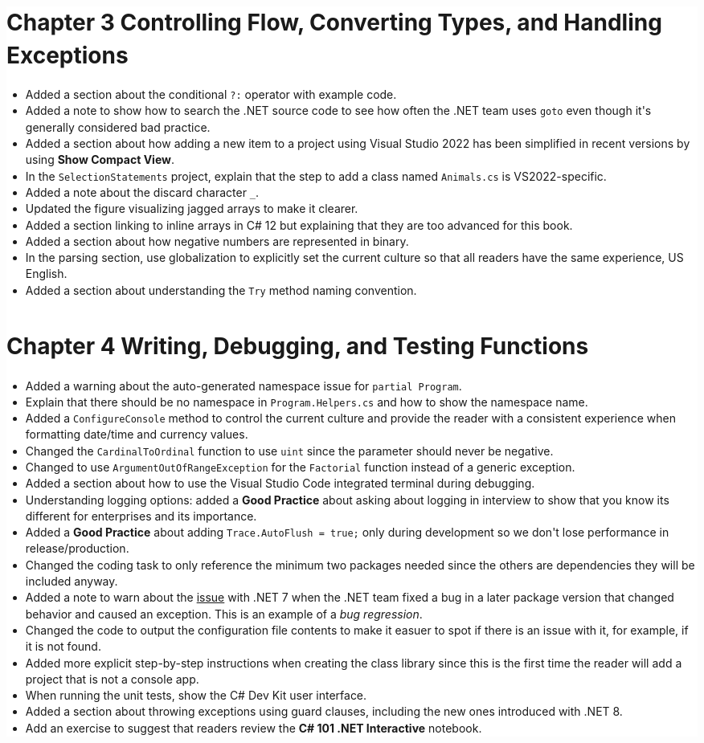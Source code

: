 # Chapter 3 Controlling Flow, Converting Types, and Handling Exceptions

- Added a section about the conditional `?:` operator with example code.
- Added a note to show how to search the .NET source code to see how often the .NET team uses `goto` even though it's generally considered bad practice.
- Added a section about how adding a new item to a project using Visual Studio 2022 has been simplified in recent versions by using **Show Compact View**.
- In the `SelectionStatements` project, explain that the step to add a class named `Animals.cs` is VS2022-specific.
- Added a note about the discard character `_`.
- Updated the figure visualizing jagged arrays to make it clearer.
- Added a section linking to inline arrays in C# 12 but explaining that they are too advanced for this book.
- Added a section about how negative numbers are represented in binary.
- In the parsing section, use globalization to explicitly set the current culture so that all readers have the same experience, US English.
- Added a section about understanding the `Try` method naming convention.

# Chapter 4 Writing, Debugging, and Testing Functions

- Added a warning about the auto-generated namespace issue for `partial Program`.
- Explain that there should be no namespace in `Program.Helpers.cs` and how to show the namespace name.
- Added a `ConfigureConsole` method to control the current culture and provide the reader with a consistent experience when formatting date/time and currency values.
- Changed the `CardinalToOrdinal` function to use `uint` since the parameter should never be negative.
- Changed to use `ArgumentOutOfRangeException` for the `Factorial` function instead of a generic exception.
- Added a section about how to use the Visual Studio Code integrated terminal during debugging.
- Understanding logging options: added a **Good Practice** about asking about logging in interview to show that you know its different for enterprises and its importance.
- Added a **Good Practice** about adding `Trace.AutoFlush = true;` only during development so we don't lose performance in release/production.
- Changed the coding task to only reference the minimum two packages needed since the others are dependencies they will be included anyway.
- Added a note to warn about the [issue](https://github.com/markjprice/cs11dotnet7/blob/main/docs/errata/errata.md#page-178---reviewing-project-packages) with .NET 7 when the .NET team fixed a bug in a later package version that changed behavior and caused an exception. This is an example of a *bug regression*.
- Changed the code to output the configuration file contents to make it easuer to spot if there is an issue with it, for example, if it is not found.
- Added more explicit step-by-step instructions when creating the class library since this is the first time the reader will add a project that is not a console app.
- When running the unit tests, show the C# Dev Kit user interface.
- Added a section about throwing exceptions using guard clauses, including the new ones introduced with .NET 8.
- Add an exercise to suggest that readers review the **C# 101 .NET Interactive** notebook.
